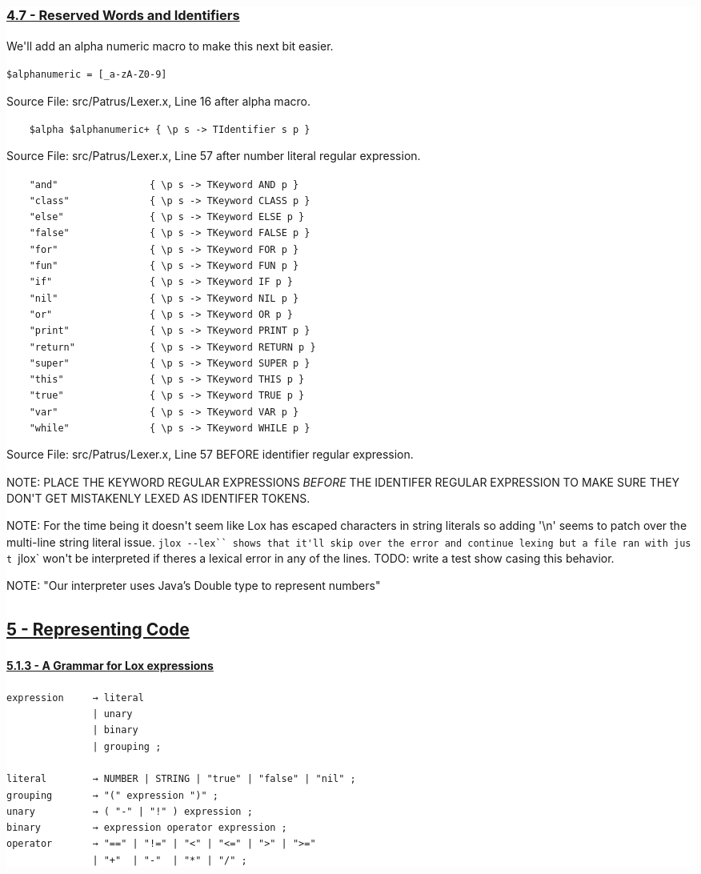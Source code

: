### [4.7 - Reserved Words and Identifiers](https://craftinginterpreters.com/scanning.html#reserved-words-and-identifiers)

We'll add an alpha numeric macro to make this next bit easier.

```alex
$alphanumeric = [_a-zA-Z0-9]
```
Source File: src/Patrus/Lexer.x, Line 16 after alpha macro.

```alex
    $alpha $alphanumeric+ { \p s -> TIdentifier s p }
```
Source File: src/Patrus/Lexer.x, Line 57 after number literal regular expression.

```alex
    "and"                { \p s -> TKeyword AND p }
    "class"              { \p s -> TKeyword CLASS p }
    "else"               { \p s -> TKeyword ELSE p }
    "false"              { \p s -> TKeyword FALSE p }
    "for"                { \p s -> TKeyword FOR p }
    "fun"                { \p s -> TKeyword FUN p }
    "if"                 { \p s -> TKeyword IF p }
    "nil"                { \p s -> TKeyword NIL p }
    "or"                 { \p s -> TKeyword OR p }
    "print"              { \p s -> TKeyword PRINT p }
    "return"             { \p s -> TKeyword RETURN p }
    "super"              { \p s -> TKeyword SUPER p }
    "this"               { \p s -> TKeyword THIS p }
    "true"               { \p s -> TKeyword TRUE p }
    "var"                { \p s -> TKeyword VAR p }
    "while"              { \p s -> TKeyword WHILE p }
```
Source File: src/Patrus/Lexer.x, Line 57 BEFORE identifier regular expression.

NOTE: PLACE THE KEYWORD REGULAR EXPRESSIONS *BEFORE* THE IDENTIFER REGULAR EXPRESSION TO MAKE SURE THEY DON'T GET MISTAKENLY LEXED AS IDENTIFER TOKENS.

NOTE: For the time being it doesn't seem like Lox has escaped characters in string literals so adding '\n' seems to patch over the multi-line string literal issue. `jlox --lex`` shows that it'll skip over the error and continue lexing but a file ran with just `jlox` won't be interpreted if theres a lexical error in any of the lines.
TODO: write a test show casing this behavior.

NOTE: "Our interpreter uses Java’s Double type to represent numbers"

## [5 - Representing Code](https://craftinginterpreters.com/representing-code.html)

#### [5.1.3 - A Grammar for Lox expressions](https://craftinginterpreters.com/representing-code.html#a-grammar-for-lox-expressions)

```
expression     → literal
               | unary
               | binary
               | grouping ;

literal        → NUMBER | STRING | "true" | "false" | "nil" ;
grouping       → "(" expression ")" ;
unary          → ( "-" | "!" ) expression ;
binary         → expression operator expression ;
operator       → "==" | "!=" | "<" | "<=" | ">" | ">="
               | "+"  | "-"  | "*" | "/" ;
```
